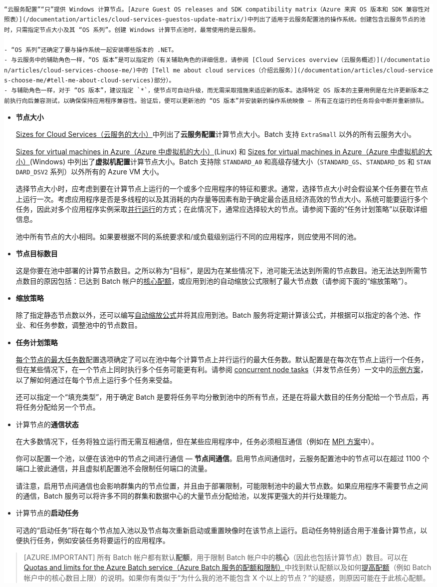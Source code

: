 	“云服务配置”“只”提供 Windows 计算节点。[Azure Guest OS releases and SDK compatibility matrix（Azure 来宾 OS 版本和 SDK 兼容性对照表）](/documentation/articles/cloud-services-guestos-update-matrix/)中列出了适用于云服务配置池的操作系统。创建包含云服务节点的池时，只需指定节点大小及其 “OS 系列”。创建 Windows 计算节点池时，最常使用的是云服务。

    - “OS 系列”还确定了要与操作系统一起安装哪些版本的 .NET。
	- 与云服务中的辅助角色一样，“OS 版本”是可以指定的（有关辅助角色的详细信息，请参阅 [Cloud Services overview（云服务概述）](/documentation/articles/cloud-services-choose-me/)中的 [Tell me about cloud services（介绍云服务）](/documentation/articles/cloud-services-choose-me/#tell-me-about-cloud-services)部分）。
    - 与辅助角色一样，对于 “OS 版本”，建议指定 `*`，使节点可自动升级，而无需采取措施来适应新的版本。选择特定 OS 版本的主要用例是在允许更新版本之前执行向后兼容测试，以确保保持应用程序兼容性。验证后，便可以更新池的 “OS 版本”并安装新的操作系统映像 – 所有正在运行的任务将会中断并重新排队。

- **节点大小**

	[Sizes for Cloud Services（云服务的大小）](/documentation/articles/cloud-services-sizes-specs/)中列出了**云服务配置**计算节点大小。Batch 支持 `ExtraSmall` 以外的所有云服务大小。

	[Sizes for virtual machines in Azure（Azure 中虚拟机的大小）](/documentation/articles/virtual-machines-linux-sizes/)(Linux) 和 [Sizes for virtual machines in Azure（Azure 中虚拟机的大小）](/documentation/articles/virtual-machines-windows-sizes/)(Windows) 中列出了**虚拟机配置**计算节点大小。Batch 支持除 `STANDARD_A0` 和高级存储大小（`STANDARD_GS`、`STANDARD_DS` 和 `STANDARD_DSV2` 系列）以外所有的 Azure VM 大小。

	选择节点大小时，应考虑到要在计算节点上运行的一个或多个应用程序的特征和要求。通常，选择节点大小时会假设某个任务要在节点上运行一次。考虑应用程序是否是多线程的以及其消耗的内存量等因素有助于确定最合适且经济高效的节点大小。系统可能要运行多个任务，因此对多个应用程序实例采取[并行运行](/documentation/articles/batch-parallel-node-tasks/)的方式；在此情况下，通常应选择较大的节点。请参阅下面的“任务计划策略”以获取详细信息。

	池中所有节点的大小相同。如果要根据不同的系统要求和/或负载级别运行不同的应用程序，则应使用不同的池。

- **节点目标数目**

	这是你要在池中部署的计算节点数目。之所以称为“目标”，是因为在某些情况下，池可能无法达到所需的节点数目。池无法达到所需节点数目的原因包括：已达到 Batch 帐户的[核心配额](/documentation/articles/batch-quota-limit/#batch-account-quotas)，或应用到池的自动缩放公式限制了最大节点数（请参阅下面的“缩放策略”）。

- **缩放策略**

	除了指定静态节点数以外，还可以编写[自动缩放公式](#scaling-compute-resources)并将其应用到池。Batch 服务将定期计算该公式，并根据可以指定的各个池、作业、和任务参数，调整池中的节点数目。

- **任务计划策略**

	[每个节点的最大任务数](/documentation/articles/batch-parallel-node-tasks/)配置选项确定了可以在池中每个计算节点上并行运行的最大任务数。默认配置是在每次在节点上运行一个任务，但在某些情况下，在一个节点上同时执行多个任务可能更有利。请参阅 [concurrent node tasks](/documentation/articles/batch-parallel-node-tasks/)（并发节点任务）一文中的[示例方案](/documentation/articles/batch-parallel-node-tasks/#example-scenario)，以了解如何通过在每个节点上运行多个任务来受益。

	还可以指定一个“填充类型”，用于确定 Batch 是要将任务平均分散到池中的所有节点，还是在将最大数目的任务分配给一个节点后，再将任务分配给另一个节点。

- 计算节点的**通信状态**

	在大多数情况下，任务将独立运行而无需互相通信，但在某些应用程序中，任务必须相互通信（例如在 [MPI 方案](/documentation/articles/batch-mpi/)中）。

	你可以配置一个池，以便在该池中的节点之间进行通信 — **节点间通信**。启用节点间通信时，云服务配置池中的节点可以在超过 1100 个端口上彼此通信，并且虚拟机配置池不会限制任何端口的流量。

	请注意，启用节点间通信也会影响群集内的节点位置，并且由于部署限制，可能限制池中的最大节点数。如果应用程序不需要节点之间的通信，Batch 服务可以将许多不同的群集和数据中心的大量节点分配给池，以发挥更强大的并行处理能力。

- 计算节点的**启动任务**

	可选的“启动任务”将在每个节点加入池以及节点每次重新启动或重置映像时在该节点上运行。启动任务特别适合用于准备计算节点，以便执行任务，例如安装任务将要运行的应用程序。

> [AZURE.IMPORTANT] 所有 Batch 帐户都有默认**配额**，用于限制 Batch 帐户中的**核心**（因此也包括计算节点）数目。可以在 [Quotas and limits for the Azure Batch service（Azure Batch 服务的配额和限制）](/documentation/articles/batch-quota-limit/)中找到默认配额以及如何[提高配额](/documentation/articles/batch-quota-limit/#increase-a-quota)（例如 Batch 帐户中的核心数目上限）的说明。如果你有类似于“为什么我的池不能包含 X 个以上的节点？”的疑惑，则原因可能在于此核心配额。


[1]: ./media/batch-api-basics/node-folder-structure.png
[azure_storage]: https://www.azure.cn/services/storage/
[batch_forum]: https://social.msdn.microsoft.com/Forums/zh-cn/home?forum=azurebatch
[cloud_service_sizes]: /documentation/articles/cloud-services-sizes-specs/
[msmpi]: https://msdn.microsoft.com/library/bb524831.aspx
[github_samples]: https://github.com/Azure/azure-batch-samples
[github_sample_taskdeps]: https://github.com/Azure/azure-batch-samples/tree/master/CSharp/ArticleProjects/TaskDependencies
[batch_net_api]: https://msdn.microsoft.com/library/azure/mt348682.aspx
[net_cloudjob_jobmanagertask]: https://msdn.microsoft.com/library/azure/microsoft.azure.batch.cloudjob.jobmanagertask.aspx
[net_cloudjob_priority]: https://msdn.microsoft.com/library/azure/microsoft.azure.batch.cloudjob.priority.aspx
[net_cloudpool_starttask]: https://msdn.microsoft.com/library/azure/microsoft.azure.batch.cloudpool.starttask.aspx
[net_cloudtask_env]: https://msdn.microsoft.com/library/azure/microsoft.azure.batch.cloudtask.environmentsettings.aspx
[net_create_cert]: https://msdn.microsoft.com/library/azure/microsoft.azure.batch.certificateoperations.createcertificate.aspx
[net_create_user]: https://msdn.microsoft.com/library/azure/microsoft.azure.batch.computenode.createcomputenodeuser.aspx
[net_getfile_node]: https://msdn.microsoft.com/library/azure/microsoft.azure.batch.computenode.getnodefile.aspx
[net_getfile_task]: https://msdn.microsoft.com/library/azure/microsoft.azure.batch.cloudtask.getnodefile.aspx
[net_job_env]: https://msdn.microsoft.com/library/azure/microsoft.azure.batch.cloudjob.commonenvironmentsettings.aspx
[net_multiinstancesettings]: https://msdn.microsoft.com/library/azure/microsoft.azure.batch.multiinstancesettings.aspx
[net_rdp]: https://msdn.microsoft.com/library/azure/microsoft.azure.batch.computenode.getrdpfile.aspx
[net_reboot]: https://msdn.microsoft.com/library/azure/mt631495.aspx
[net_reimage]: https://msdn.microsoft.com/library/azure/mt631496.aspx
[net_remove]: https://msdn.microsoft.com/library/azure/microsoft.azure.batch.pooloperations.removefrompoolasync.aspx
[net_offline]: https://msdn.microsoft.com/library/azure/microsoft.azure.batch.computenode.disableschedulingasync.aspx
[net_online]: https://msdn.microsoft.com/library/azure/microsoft.azure.batch.computenode.enableschedulingasync.aspx
[net_offline_option]: https://msdn.microsoft.com/library/azure/microsoft.azure.batch.common.disablecomputenodeschedulingoption.aspx
[net_rdpfile]: https://msdn.microsoft.com/library/azure/Mt272127.aspx
[py_add_user]: http://azure-sdk-for-python.readthedocs.io/en/latest/ref/azure.batch.operations.html#azure.batch.operations.ComputeNodeOperations.add_user
[batch_rest_api]: https://msdn.microsoft.com/library/azure/Dn820158.aspx
[rest_add_job]: https://msdn.microsoft.com/library/azure/mt282178.aspx
[rest_add_pool]: https://msdn.microsoft.com/library/azure/dn820174.aspx
[rest_add_cert]: https://msdn.microsoft.com/library/azure/dn820169.aspx
[rest_add_task]: https://msdn.microsoft.com/library/azure/dn820105.aspx
[rest_create_user]: https://msdn.microsoft.com/library/azure/dn820137.aspx
[rest_get_task_info]: https://msdn.microsoft.com/library/azure/dn820133.aspx
[rest_multiinstance]: https://msdn.microsoft.com/library/azure/mt637905.aspx
[rest_multiinstancesettings]: https://msdn.microsoft.com/library/azure/dn820105.aspx#multiInstanceSettings
[rest_update_job]: https://msdn.microsoft.com/library/azure/dn820162.aspx
[rest_rdp]: https://msdn.microsoft.com/library/azure/dn820120.aspx
[rest_reboot]: https://msdn.microsoft.com/library/azure/dn820171.aspx
[rest_reimage]: https://msdn.microsoft.com/library/azure/dn820157.aspx
[rest_remove]: https://msdn.microsoft.com/library/azure/dn820194.aspx
[rest_offline]: https://msdn.microsoft.com/library/azure/mt637904.aspx
[rest_online]: https://msdn.microsoft.com/library/azure/mt637907.aspx